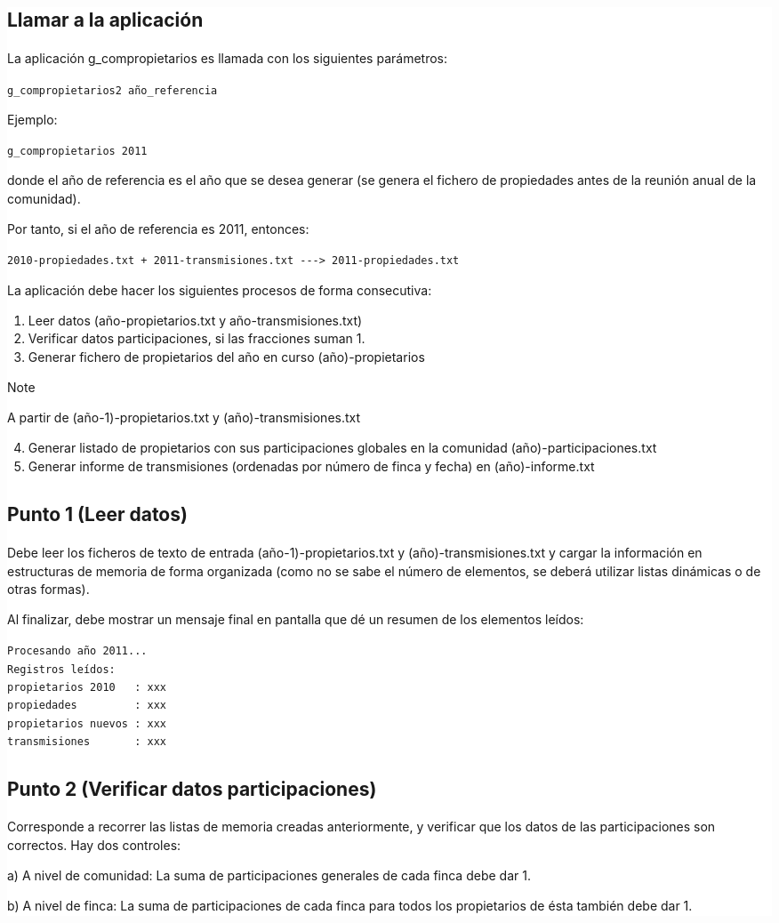 ## Llamar a la aplicación

La aplicación g_compropietarios es llamada con los siguientes parámetros:
```
g_compropietarios2 año_referencia
```
Ejemplo:
```
g_compropietarios 2011
```
donde el año de referencia es el año que se desea generar (se genera el fichero de propiedades antes de la reunión anual de la comunidad).

Por tanto, si el año de referencia es 2011, entonces:

```
2010-propiedades.txt + 2011-transmisiones.txt ---> 2011-propiedades.txt
```

La aplicación debe hacer los siguientes procesos de forma consecutiva:
1. Leer datos (año-propietarios.txt y año-transmisiones.txt)
2. Verificar datos participaciones, si las fracciones suman 1.
3. Generar fichero de propietarios del año en curso (año)-propietarios
> [!NOTE]  
> A partir de (año-1)-propietarios.txt y (año)-transmisiones.txt
4. Generar listado de propietarios con sus participaciones globales en la comunidad (año)-participaciones.txt
5. Generar informe de transmisiones (ordenadas por número de finca y fecha) en (año)-informe.txt

## Punto 1 (Leer datos)
Debe leer los ficheros de texto de entrada (año-1)-propietarios.txt y (año)-transmisiones.txt y cargar la información en estructuras de memoria de forma organizada (como no se sabe el número de elementos, se deberá utilizar listas dinámicas o de otras formas).

Al finalizar, debe mostrar un mensaje final en pantalla que dé un resumen de los elementos leídos:

```
Procesando año 2011...
Registros leídos:
propietarios 2010   : xxx
propiedades         : xxx
propietarios nuevos : xxx
transmisiones       : xxx
```

## Punto 2 (Verificar datos participaciones)
Corresponde a recorrer las listas de memoria creadas anteriormente, y verificar que los datos de las participaciones son correctos. Hay dos controles:

a) A nivel de comunidad: La suma de participaciones generales de cada finca debe dar 1.

b) A nivel de finca: La suma de participaciones de cada finca para todos los propietarios de ésta también debe dar 1.
